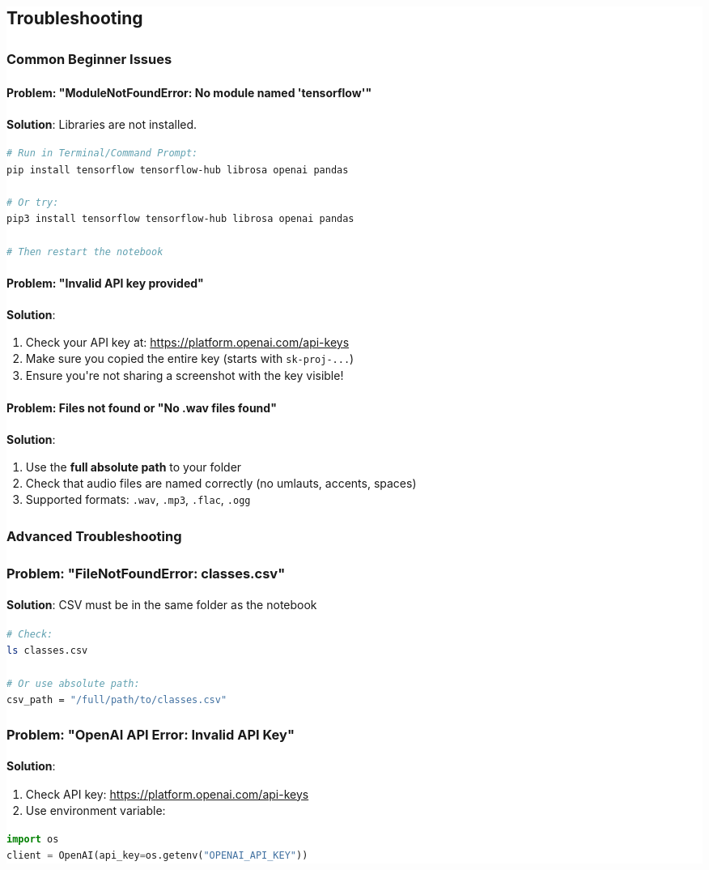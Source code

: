 
## Troubleshooting

### Common Beginner Issues

#### Problem: "ModuleNotFoundError: No module named 'tensorflow'"
**Solution**: Libraries are not installed.
```bash
# Run in Terminal/Command Prompt:
pip install tensorflow tensorflow-hub librosa openai pandas

# Or try:
pip3 install tensorflow tensorflow-hub librosa openai pandas

# Then restart the notebook
```

#### Problem: "Invalid API key provided"
**Solution**: 
1. Check your API key at: https://platform.openai.com/api-keys
2. Make sure you copied the entire key (starts with `sk-proj-...`)
3. Ensure you're not sharing a screenshot with the key visible!

#### Problem: Files not found or "No .wav files found"
**Solution**: 
1. Use the **full absolute path** to your folder
2. Check that audio files are named correctly (no umlauts, accents, spaces)
3. Supported formats: `.wav`, `.mp3`, `.flac`, `.ogg`

### Advanced Troubleshooting

### Problem: "FileNotFoundError: classes.csv"
**Solution**: CSV must be in the same folder as the notebook
```bash
# Check:
ls classes.csv

# Or use absolute path:
csv_path = "/full/path/to/classes.csv"
```

### Problem: "OpenAI API Error: Invalid API Key"
**Solution**: 
1. Check API key: https://platform.openai.com/api-keys
2. Use environment variable:
```python
import os
client = OpenAI(api_key=os.getenv("OPENAI_API_KEY"))
```
